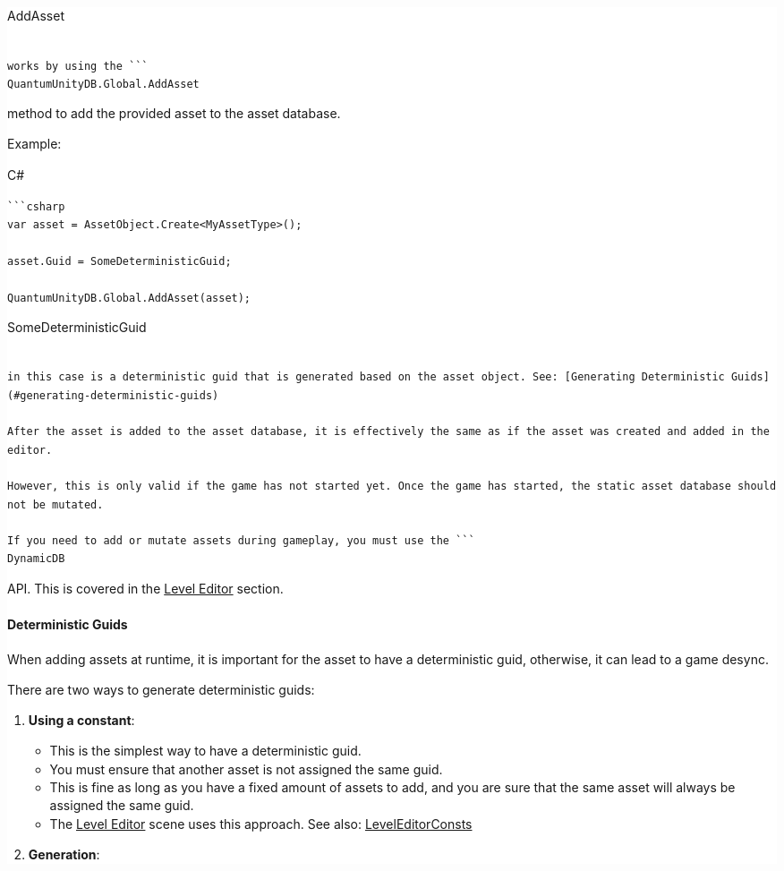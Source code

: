 ```

```
AddAsset
```

works by using the ```
QuantumUnityDB.Global.AddAsset
```

method to add the provided asset to the asset database.

Example:

C#

```
```csharp
var asset = AssetObject.Create<MyAssetType>();

asset.Guid = SomeDeterministicGuid;

QuantumUnityDB.Global.AddAsset(asset);

```

```

```
SomeDeterministicGuid
```

in this case is a deterministic guid that is generated based on the asset object. See: [Generating Deterministic Guids](#generating-deterministic-guids)

After the asset is added to the asset database, it is effectively the same as if the asset was created and added in the editor.

However, this is only valid if the game has not started yet. Once the game has started, the static asset database should not be mutated.

If you need to add or mutate assets during gameplay, you must use the ```
DynamicDB
```

 API. This is covered in the [Level Editor](#level-editor) section.

#### Deterministic Guids

When adding assets at runtime, it is important for the asset to have a deterministic guid, otherwise, it can lead to a game desync.

There are two ways to generate deterministic guids:

1. **Using a constant**:

   - This is the simplest way to have a deterministic guid.
   - You must ensure that another asset is not assigned the same guid.
   - This is fine as long as you have a fixed amount of assets to add, and you are sure that the same asset will always be assigned the same guid.
   - The [Level Editor](#level-editor) scene uses this approach. See also: [LevelEditorConsts](#leveleditorconsts)
2. **Generation**:
